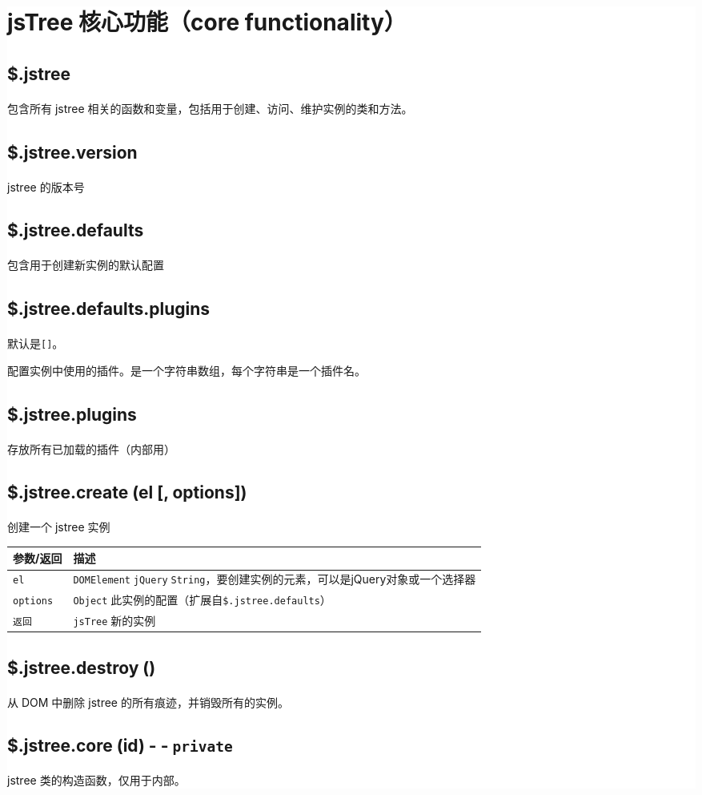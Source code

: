 # jsTree 核心功能（core functionality）

## $.jstree
包含所有 jstree 相关的函数和变量，包括用于创建、访问、维护实例的类和方法。




## $.jstree.version
jstree 的版本号




## $.jstree.defaults
包含用于创建新实例的默认配置




## $.jstree.defaults.plugins
默认是`[]`。

配置实例中使用的插件。是一个字符串数组，每个字符串是一个插件名。




## $.jstree.plugins
存放所有已加载的插件（内部用）




## $.jstree.create (el [, options])
创建一个 jstree 实例

| 参数/返回 |   描述   |
| :-------- | :-----  |
| `el`       | `DOMElement` `jQuery` `String`，要创建实例的元素，可以是jQuery对象或一个选择器 |
| `options`  | `Object` 此实例的配置（扩展自`$.jstree.defaults`）  |
| `返回`      | `jsTree` 新的实例    |




## $.jstree.destroy ()
从 DOM 中删除 jstree 的所有痕迹，并销毁所有的实例。




## $.jstree.core (id) - -  `private`
jstree 类的构造函数，仅用于内部。
